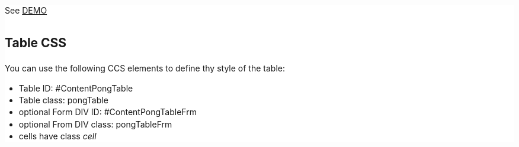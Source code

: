 See [DEMO](mh-svr.de/pong_dev/index.html?layout=tests/table)

## Table CSS 
You can use the following CCS elements to define thy style of the table:
* Table ID: #<resId>ContentPongTable
* Table class: pongTable
* optional Form DIV ID: #<resId>ContentPongTableFrm
* optional From DIV class: pongTableFrm
* cells have class _cell<ID>_